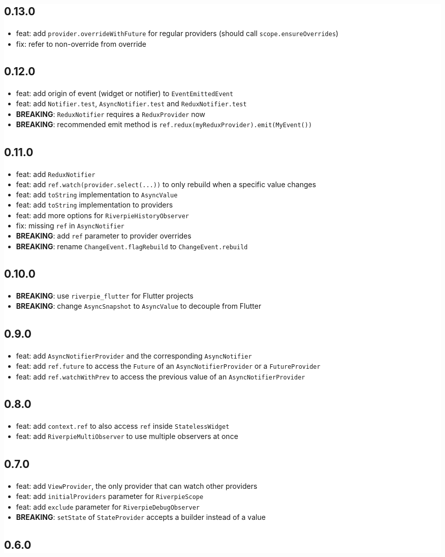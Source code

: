 ## 0.13.0

- feat: add `provider.overrideWithFuture` for regular providers (should call `scope.ensureOverrides`)
- fix: refer to non-override from override

## 0.12.0

- feat: add origin of event (widget or notifier) to `EventEmittedEvent`
- feat: add `Notifier.test`, `AsyncNotifier.test` and `ReduxNotifier.test`
- **BREAKING**: `ReduxNotifier` requires a `ReduxProvider` now
- **BREAKING**: recommended emit method is `ref.redux(myReduxProvider).emit(MyEvent())`

## 0.11.0

- feat: add `ReduxNotifier`
- feat: add `ref.watch(provider.select(...))` to only rebuild when a specific value changes
- feat: add `toString` implementation to `AsyncValue`
- feat: add `toString` implementation to providers
- feat: add more options for `RiverpieHistoryObserver`
- fix: missing `ref` in `AsyncNotifier`
- **BREAKING**: add `ref` parameter to provider overrides
- **BREAKING**: rename `ChangeEvent.flagRebuild` to `ChangeEvent.rebuild`

## 0.10.0

- **BREAKING**: use `riverpie_flutter` for Flutter projects
- **BREAKING**: change `AsyncSnapshot` to `AsyncValue` to decouple from Flutter

## 0.9.0

- feat: add `AsyncNotifierProvider` and the corresponding `AsyncNotifier`
- feat: add `ref.future` to access the `Future` of an `AsyncNotifierProvider` or a `FutureProvider`
- feat: add `ref.watchWithPrev` to access the previous value of an `AsyncNotifierProvider`

## 0.8.0

- feat: add `context.ref` to also access `ref` inside `StatelessWidget`
- feat: add `RiverpieMultiObserver` to use multiple observers at once

## 0.7.0

- feat: add `ViewProvider`, the only provider that can watch other providers
- feat: add `initialProviders` parameter for `RiverpieScope`
- feat: add `exclude` parameter for `RiverpieDebugObserver`
- **BREAKING**: `setState` of `StateProvider` accepts a builder instead of a value

## 0.6.0
